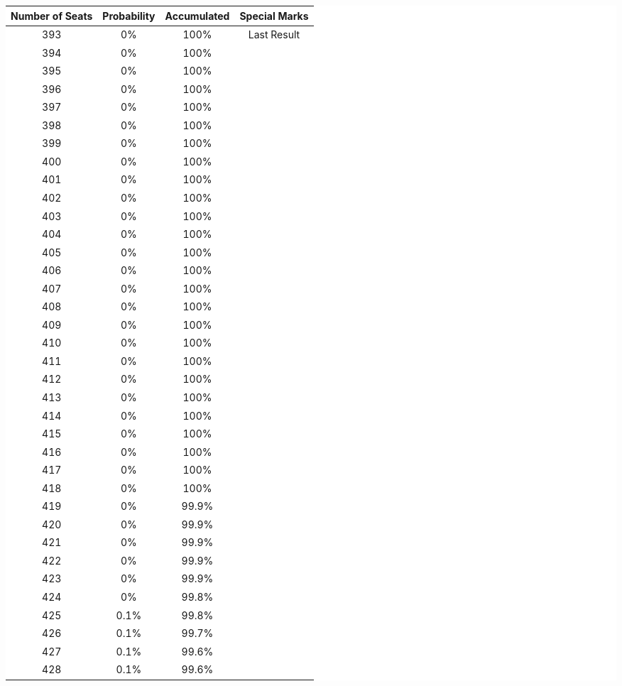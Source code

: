 | Number of Seats | Probability | Accumulated | Special Marks |
|:---------------:|:-----------:|:-----------:|:-------------:|
| 393 | 0% | 100% | Last Result |
| 394 | 0% | 100% |  |
| 395 | 0% | 100% |  |
| 396 | 0% | 100% |  |
| 397 | 0% | 100% |  |
| 398 | 0% | 100% |  |
| 399 | 0% | 100% |  |
| 400 | 0% | 100% |  |
| 401 | 0% | 100% |  |
| 402 | 0% | 100% |  |
| 403 | 0% | 100% |  |
| 404 | 0% | 100% |  |
| 405 | 0% | 100% |  |
| 406 | 0% | 100% |  |
| 407 | 0% | 100% |  |
| 408 | 0% | 100% |  |
| 409 | 0% | 100% |  |
| 410 | 0% | 100% |  |
| 411 | 0% | 100% |  |
| 412 | 0% | 100% |  |
| 413 | 0% | 100% |  |
| 414 | 0% | 100% |  |
| 415 | 0% | 100% |  |
| 416 | 0% | 100% |  |
| 417 | 0% | 100% |  |
| 418 | 0% | 100% |  |
| 419 | 0% | 99.9% |  |
| 420 | 0% | 99.9% |  |
| 421 | 0% | 99.9% |  |
| 422 | 0% | 99.9% |  |
| 423 | 0% | 99.9% |  |
| 424 | 0% | 99.8% |  |
| 425 | 0.1% | 99.8% |  |
| 426 | 0.1% | 99.7% |  |
| 427 | 0.1% | 99.6% |  |
| 428 | 0.1% | 99.6% |  |